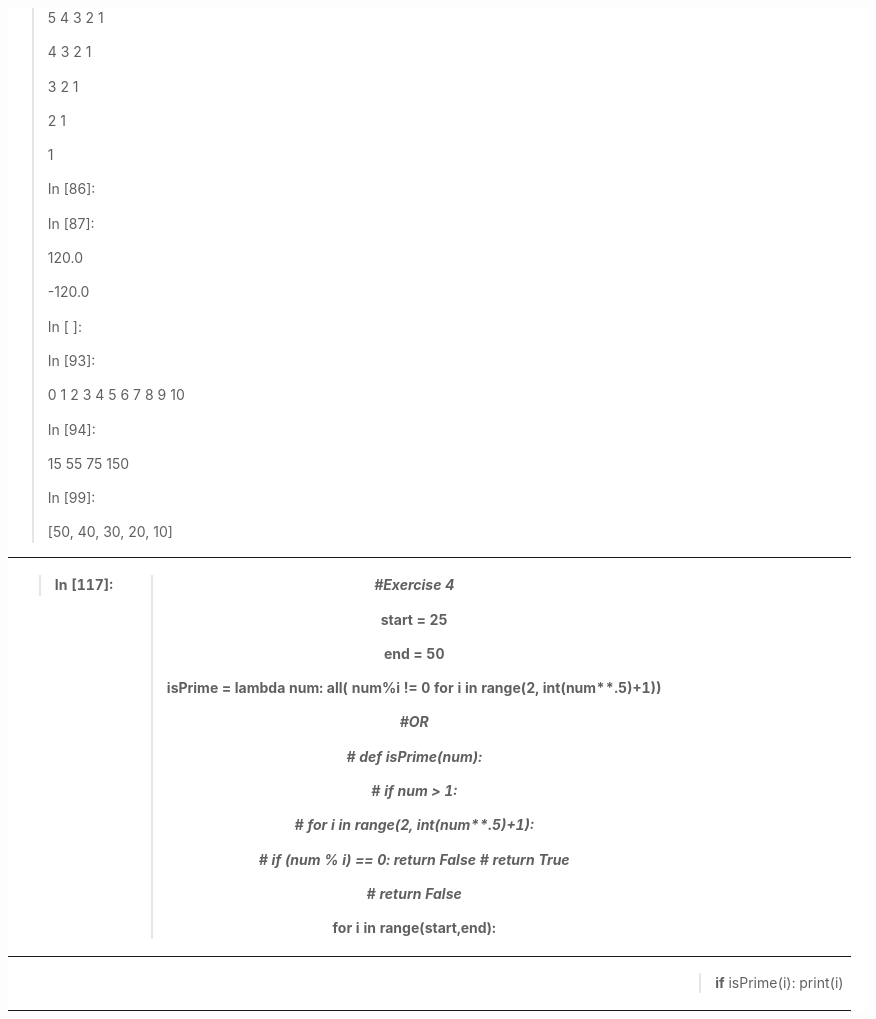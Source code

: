 > 5 4 3 2 1
> 
> 4 3 2 1
> 
> 3 2 1
> 
> 2 1
> 
> 1
> 
> In \[86\]:
> 
> In \[87\]:
> 
> 120.0
> 
> \-120.0
> 
> In \[ \]:
> 
> In \[93\]:
> 
> 0 1 2 3 4 5 6 7 8 9 10
> 
> In \[94\]:
> 
> 15 55 75 150
> 
> In \[99\]:
> 
> \[50, 40, 30, 20, 10\]

<table>
<thead>
<tr class="header">
<th><blockquote>
<p>In [117]:</p>
</blockquote></th>
<th><blockquote>
<p><em>#Exercise 4</em></p>
<p>start = 25</p>
<p>end = 50</p>
<p>isPrime = <strong>lambda</strong> num: all( num%<strong>i</strong> != 0 for i in range(2, int(num**.5)+1))</p>
<p><em>#OR</em></p>
<p><em># def isPrime(num):</em></p>
<p><em># if num &gt; 1:</em></p>
<p><em># for i in range(2, int(num**.5)+1):</em></p>
<p><em># if (num % i) == 0: return False # return True</em></p>
<p><em># return False</em></p>
<p><strong>for</strong> i <strong>in</strong> range(start,end):</p>
</blockquote></th>
<th></th>
</tr>
</thead>
<tbody>
<tr class="odd">
<td></td>
<td></td>
<td><blockquote>
<p><strong>if</strong> isPrime(i): print(i)</p>
</blockquote></td>
</tr>
<tr class="even">